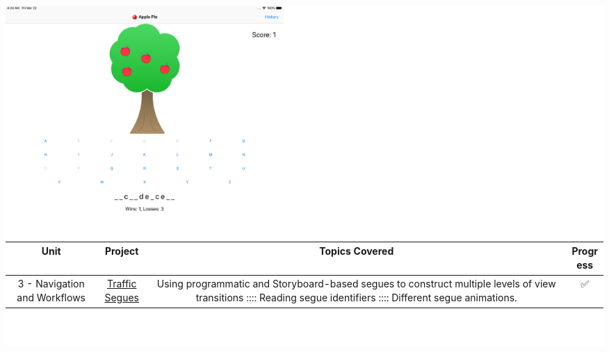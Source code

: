   <img src="./02-introduction-to-uikit/unit-project/Apple%20Pie/Screenshots/landscape-1.png" width="400"/>
</div>

<br>
<br>

| Unit | Project | Topics Covered | Progress |
| :--: | :--------------------------: | :--------------: | :--------: |
| 3 - Navigation and Workflows | [Traffic Segues](./03-navigation-and-workflows/lesson-projects/TrafficSegues) | Using programmatic and Storyboard-based segues to construct multiple levels of view transitions :::: Reading segue identifiers :::: Different segue animations. | ✅ |

<br/>
<br/>

<div style="text-align: center;">